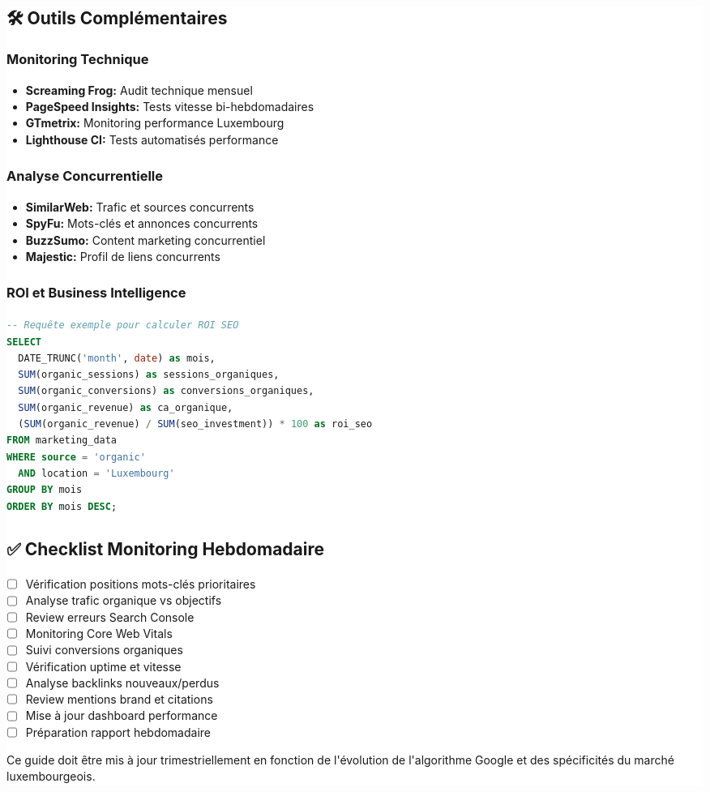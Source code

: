 ## 🛠️ Outils Complémentaires

### Monitoring Technique
- **Screaming Frog:** Audit technique mensuel
- **PageSpeed Insights:** Tests vitesse bi-hebdomadaires
- **GTmetrix:** Monitoring performance Luxembourg
- **Lighthouse CI:** Tests automatisés performance

### Analyse Concurrentielle
- **SimilarWeb:** Trafic et sources concurrents
- **SpyFu:** Mots-clés et annonces concurrents
- **BuzzSumo:** Content marketing concurrentiel
- **Majestic:** Profil de liens concurrents

### ROI et Business Intelligence
```sql
-- Requête exemple pour calculer ROI SEO
SELECT 
  DATE_TRUNC('month', date) as mois,
  SUM(organic_sessions) as sessions_organiques,
  SUM(organic_conversions) as conversions_organiques,
  SUM(organic_revenue) as ca_organique,
  (SUM(organic_revenue) / SUM(seo_investment)) * 100 as roi_seo
FROM marketing_data 
WHERE source = 'organic' 
  AND location = 'Luxembourg'
GROUP BY mois
ORDER BY mois DESC;
```

## ✅ Checklist Monitoring Hebdomadaire

- [ ] Vérification positions mots-clés prioritaires
- [ ] Analyse trafic organique vs objectifs
- [ ] Review erreurs Search Console
- [ ] Monitoring Core Web Vitals
- [ ] Suivi conversions organiques
- [ ] Vérification uptime et vitesse
- [ ] Analyse backlinks nouveaux/perdus
- [ ] Review mentions brand et citations
- [ ] Mise à jour dashboard performance
- [ ] Préparation rapport hebdomadaire

Ce guide doit être mis à jour trimestriellement en fonction de l'évolution de l'algorithme Google et des spécificités du marché luxembourgeois.